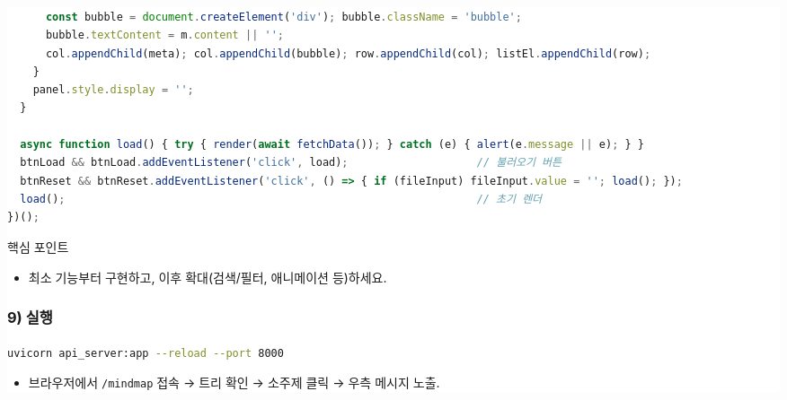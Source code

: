 ```javascript
      const bubble = document.createElement('div'); bubble.className = 'bubble';
      bubble.textContent = m.content || '';
      col.appendChild(meta); col.appendChild(bubble); row.appendChild(col); listEl.appendChild(row);
    }
    panel.style.display = '';
  }

  async function load() { try { render(await fetchData()); } catch (e) { alert(e.message || e); } }
  btnLoad && btnLoad.addEventListener('click', load);                    // 불러오기 버튼
  btnReset && btnReset.addEventListener('click', () => { if (fileInput) fileInput.value = ''; load(); });
  load();                                                                // 초기 렌더
})();
```

핵심 포인트
- 최소 기능부터 구현하고, 이후 확대(검색/필터, 애니메이션 등)하세요.

### 9) 실행

```bash
uvicorn api_server:app --reload --port 8000
```

- 브라우저에서 `/mindmap` 접속 → 트리 확인 → 소주제 클릭 → 우측 메시지 노출.


